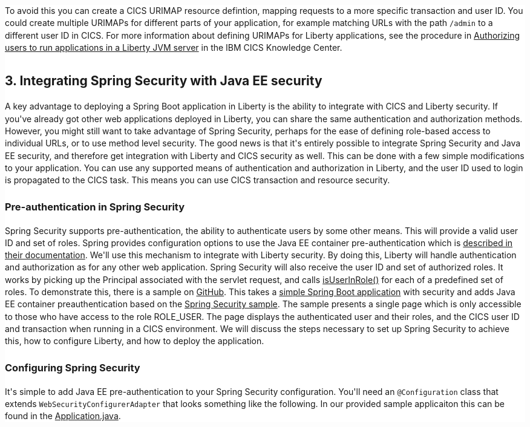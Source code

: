 To avoid this you can create a CICS URIMAP resource defintion, mapping requests to a more specific transaction and user ID. You could create multiple URIMAPs for different parts of your application, 
for example matching URLs with the path `/admin` to a different user ID in CICS. For more information about defining URIMAPs for Liberty applications, see the procedure in 
[Authorizing users to run applications in a Liberty JVM server](https://www.ibm.com/support/knowledgecenter/SSGMCP_5.6.0/security/java/auth_app_liberty.html) in the IBM CICS Knowledge Center.

## 3. Integrating Spring Security with Java EE security

A key advantage to deploying a Spring Boot application in Liberty is the ability to integrate with CICS and Liberty security. 
If you've already got other web applications deployed in Liberty, you can share the same authentication and authorization methods. 
However, you might still want to take advantage of Spring Security, perhaps for the ease of defining role-based access to individual URLs, or to use method level security. 
The good news is that it's entirely possible to integrate Spring Security and Java EE security, and therefore get integration with Liberty and CICS security as well. 
This can be done with a few simple modifications to your application. You can use any supported means of authentication and authorization in Liberty, and the user ID used to login is propagated to the CICS task. 
This means you can use CICS transaction and resource security. 

### Pre-authentication in Spring Security

Spring Security supports pre-authentication, the ability to authenticate users by some other means. This will provide a valid user ID and set of roles. 
Spring provides configuration options to use the Java EE container pre-authentication which is [described in their documentation](https://docs.spring.io/spring-security/site/docs/5.2.0.RELEASE/reference/html/jc-authentication.html#java-ee-container-authentication). We'll use this mechanism to integrate with Liberty security. By doing this, Liberty will handle authentication and authorization as for any other web application. Spring Security will also receive the user ID and set of authorized roles. It works by picking up the Principal associated with the servlet request, and calls [isUserInRole()](https://docs.oracle.com/javaee/6/api/javax/servlet/http/HttpServletRequest.html#isUserInRole(java.lang.String)) for each of a predefined set of roles. To demonstrate this, there is a sample on [GitHub](https://github.com/cicsdev). This takes a [simple Spring Boot application](https://github.com/spring-projects/spring-boot/tree/master/spring-boot-tests/spring-boot-smoke-tests/spring-boot-smoke-test-web-secure) with security and adds Java EE container preauthentication based on the [Spring Security sample](https://github.com/spring-projects/spring-security/tree/master/samples/javaconfig/preauth). 
The sample presents a single page which is only accessible to those who have access to the role ROLE_USER. The page displays the authenticated user and their roles, and the CICS user ID and transaction when running in a CICS environment. 
We will discuss the steps necessary to set up Spring Security to achieve this, how to configure Liberty, and how to deploy the application.

### Configuring Spring Security

It's simple to add Java EE pre-authentication to your Spring Security configuration. You'll need an `@Configuration` class that extends `WebSecurityConfigurerAdapter` that looks something like the following. 
In our provided sample applicaiton this can be found in the [Application.java](https://github.com/cicsdev/cics-java-liberty-springboot-security/blob/master/src/main/java/com/ibm/cicsdev/springboot/security/Application.java).
